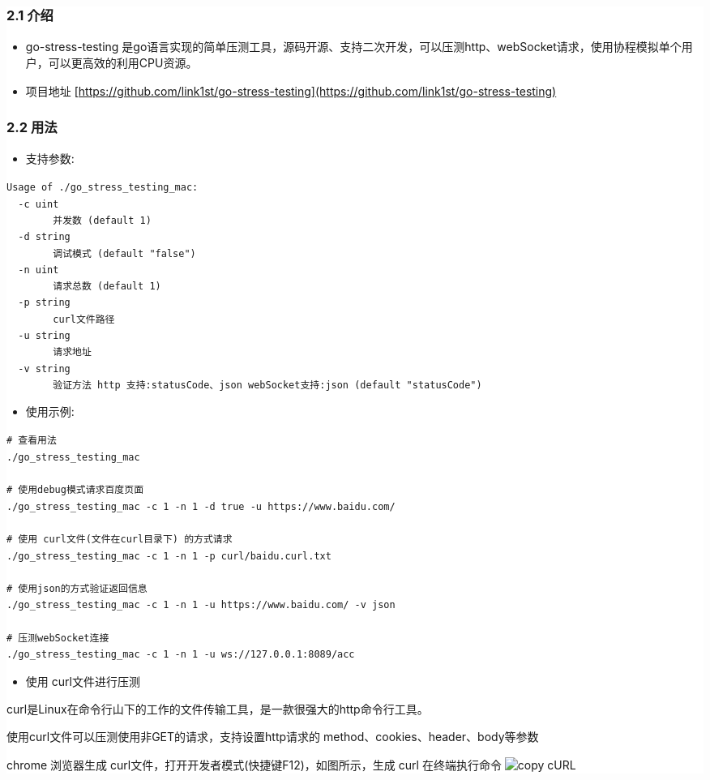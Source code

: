 ### 2.1 介绍

- go-stress-testing 是go语言实现的简单压测工具，源码开源、支持二次开发，可以压测http、webSocket请求，使用协程模拟单个用户，可以更高效的利用CPU资源。

- 项目地址 [https://github.com/link1st/go-stress-testing](https://github.com/link1st/go-stress-testing)

### 2.2 用法

- 支持参数:

```
Usage of ./go_stress_testing_mac:
  -c uint
        并发数 (default 1)
  -d string
        调试模式 (default "false")
  -n uint
        请求总数 (default 1)
  -p string
        curl文件路径
  -u string
        请求地址
  -v string
        验证方法 http 支持:statusCode、json webSocket支持:json (default "statusCode")
```

- 使用示例:

```
# 查看用法
./go_stress_testing_mac

# 使用debug模式请求百度页面
./go_stress_testing_mac -c 1 -n 1 -d true -u https://www.baidu.com/

# 使用 curl文件(文件在curl目录下) 的方式请求
./go_stress_testing_mac -c 1 -n 1 -p curl/baidu.curl.txt

# 使用json的方式验证返回信息
./go_stress_testing_mac -c 1 -n 1 -u https://www.baidu.com/ -v json

# 压测webSocket连接
./go_stress_testing_mac -c 1 -n 1 -u ws://127.0.0.1:8089/acc
```


- 使用 curl文件进行压测

curl是Linux在命令行山下的工作的文件传输工具，是一款很强大的http命令行工具。

使用curl文件可以压测使用非GET的请求，支持设置http请求的 method、cookies、header、body等参数


chrome 浏览器生成 curl文件，打开开发者模式(快捷键F12)，如图所示，生成 curl 在终端执行命令
![copy cURL](https://img.mukewang.com/5d60eddd0001f4b016661114.png)
